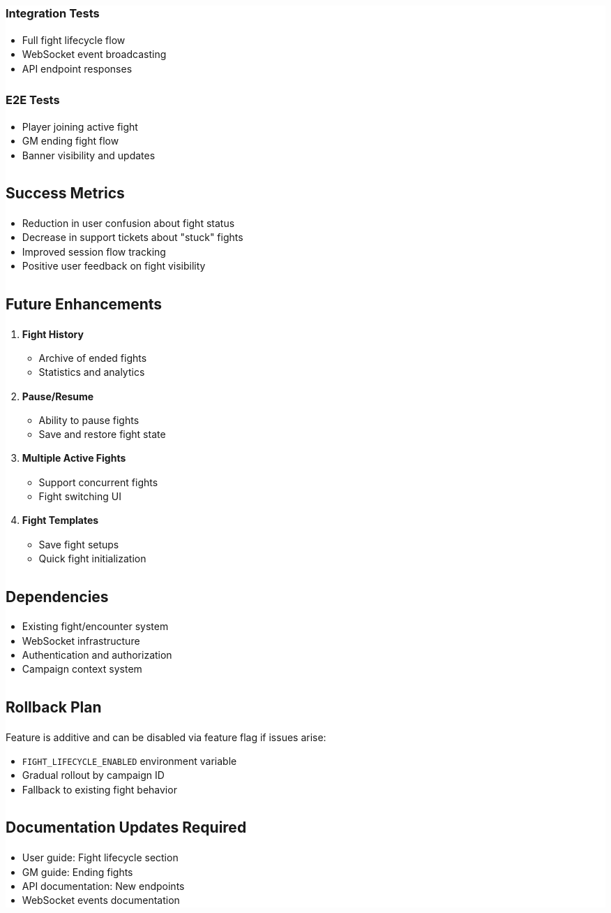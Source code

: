 ### Integration Tests
- Full fight lifecycle flow
- WebSocket event broadcasting
- API endpoint responses

### E2E Tests
- Player joining active fight
- GM ending fight flow
- Banner visibility and updates

## Success Metrics

- Reduction in user confusion about fight status
- Decrease in support tickets about "stuck" fights
- Improved session flow tracking
- Positive user feedback on fight visibility

## Future Enhancements

1. **Fight History**
   - Archive of ended fights
   - Statistics and analytics

2. **Pause/Resume**
   - Ability to pause fights
   - Save and restore fight state

3. **Multiple Active Fights**
   - Support concurrent fights
   - Fight switching UI

4. **Fight Templates**
   - Save fight setups
   - Quick fight initialization

## Dependencies

- Existing fight/encounter system
- WebSocket infrastructure
- Authentication and authorization
- Campaign context system

## Rollback Plan

Feature is additive and can be disabled via feature flag if issues arise:
- `FIGHT_LIFECYCLE_ENABLED` environment variable
- Gradual rollout by campaign ID
- Fallback to existing fight behavior

## Documentation Updates Required

- User guide: Fight lifecycle section
- GM guide: Ending fights
- API documentation: New endpoints
- WebSocket events documentation
